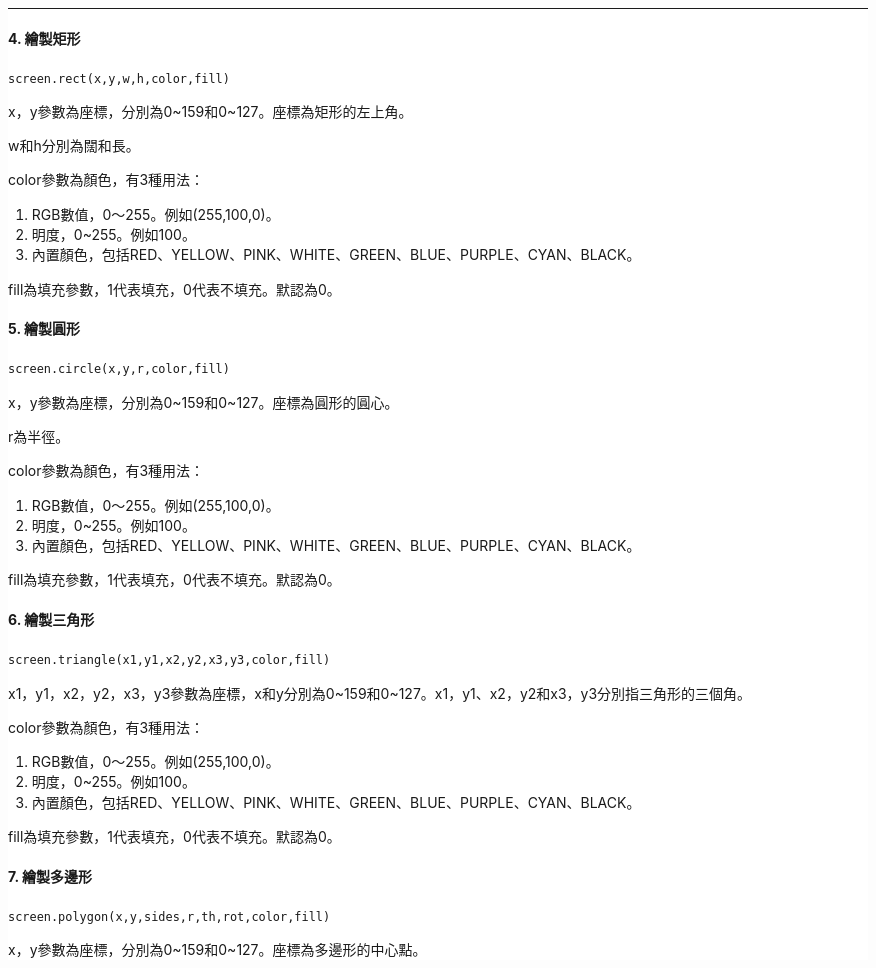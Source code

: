 ***

#### 4. 繪製矩形

```
screen.rect(x,y,w,h,color,fill)
```

x，y參數為座標，分別為0\~159和0\~127。座標為矩形的左上角。

w和h分別為闊和長。

color參數為顏色，有3種用法：

1. RGB數值，0～255。例如(255,100,0)。
2. 明度，0\~255。例如100。
3. 內置顏色，包括RED、YELLOW、PINK、WHITE、GREEN、BLUE、PURPLE、CYAN、BLACK。

fill為填充參數，1代表填充，0代表不填充。默認為0。

#### 5. 繪製圓形

```
screen.circle(x,y,r,color,fill)
```

x，y參數為座標，分別為0\~159和0\~127。座標為圓形的圓心。

r為半徑。

color參數為顏色，有3種用法：

1. RGB數值，0～255。例如(255,100,0)。
2. 明度，0\~255。例如100。
3. 內置顏色，包括RED、YELLOW、PINK、WHITE、GREEN、BLUE、PURPLE、CYAN、BLACK。

fill為填充參數，1代表填充，0代表不填充。默認為0。

#### 6. 繪製三角形

```
screen.triangle(x1,y1,x2,y2,x3,y3,color,fill)
```

x1，y1，x2，y2，x3，y3參數為座標，x和y分別為0\~159和0\~127。x1，y1、x2，y2和x3，y3分別指三角形的三個角。

color參數為顏色，有3種用法：

1. RGB數值，0～255。例如(255,100,0)。
2. 明度，0\~255。例如100。
3. 內置顏色，包括RED、YELLOW、PINK、WHITE、GREEN、BLUE、PURPLE、CYAN、BLACK。

fill為填充參數，1代表填充，0代表不填充。默認為0。

#### 7. 繪製多邊形

```
screen.polygon(x,y,sides,r,th,rot,color,fill)
```

x，y參數為座標，分別為0\~159和0\~127。座標為多邊形的中心點。
